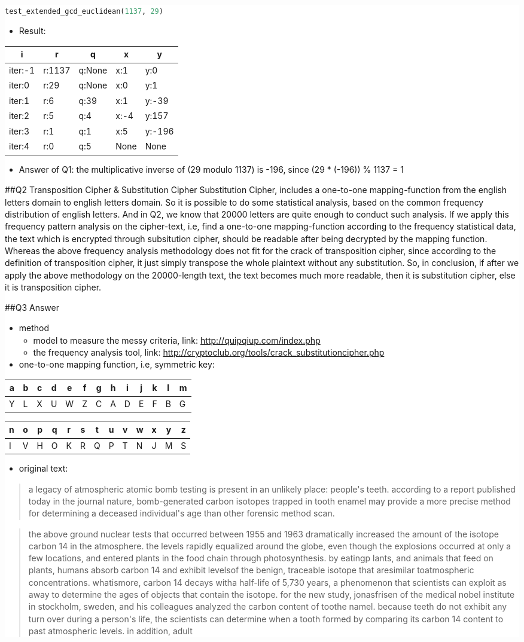 ```python
test_extended_gcd_euclidean(1137, 29)
```

- Result:

i | r | q | x | y
--- | --- | --- | --- | --- |
iter:-1	 |	r:1137	|	q:None	|	x:1		| y:0
iter:0	 |	r:29	|	q:None	|	x:0	|	y:1
iter:1	|	r:6	|	q:39  |		x:1	|	y:-39
iter:2	|	r:5	|	q:4	  |	x:-4	|	y:157
iter:3	|	r:1	|	q:1	 | x:5	|	y:-196
iter:4	|	r:0	|	q:5 |  None | None

- Answer of Q1:
the multiplicative inverse of (29 modulo 1137) is -196, since (29 * (-196)) % 1137 = 1

##Q2 Transposition Cipher & Substitution Cipher
Substitution Cipher, includes a one-to-one mapping-function from the english letters domain to english letters domain. So it is possible to do some statistical analysis, based on the common frequency distribution of english letters. And in Q2, we know that 20000 letters are quite enough to conduct such analysis. If we apply this frequency pattern analysis on the cipher-text, i.e, find a one-to-one mapping-function according to the frequency statistical data, the text which is encrypted through subsitution cipher, should be readable after being decrypted by the mapping function. Whereas the above frequency analysis methodology does not fit for the crack of transposition cipher, since according to the definition of transposition cipher, it just simply transpose the whole plaintext without any substitution. So, in conclusion, if after we apply the above methodology on the 20000-length text, the text becomes much more readable, then it is substitution cipher, else it is transposition cipher.

##Q3 Answer
- method
    - model to measure the messy criteria, link: http://quipqiup.com/index.php
    - the frequency analysis tool, link: http://cryptoclub.org/tools/crack_substitutioncipher.php
- one-to-one mapping function, i.e, symmetric key:

a | b | c | d | e | f | g | h | i | j | k | l | m |
--- | --- | --- | --- | --- | --- | --- | --- | --- | --- |--- | --- | --- |
Y | L | X | U | W | Z | C | A | D | E | F | B | G |

n | o | p | q | r | s | t | u | v | w | x | y | z
--- | --- | --- | --- | --- | --- | --- | --- | --- | --- | --- | --- | ---
I | V | H | O | K | R | Q | P | T | N | J | M | S

- original text:

> a legacy of atmospheric atomic bomb testing is present in an unlikely
place: people's teeth. according to a report published today in the
journal nature, bomb-generated carbon isotopes trapped in tooth enamel
may provide a more precise method for determining a deceased individual's
age than other forensic method scan.

> the above ground nuclear tests that occurred between 1955 and 1963
dramatically increased the amount of the isotope carbon 14 in the
atmosphere. the levels rapidly equalized around the globe, even
though the explosions occurred at only a few locations, and entered
plants in the food chain through photosynthesis. by eatingp lants,
and animals that feed on plants, humans absorb carbon 14 and exhibit
levelsof the benign, traceable isotope that aresimilar toatmospheric
concentrations. whatismore, carbon 14 decays witha half-life of
5,730 years, a phenomenon that scientists can exploit as away to
determine the ages of objects that contain the isotope. for the new
study, jonasfrisen of the medical nobel institute in stockholm,
sweden, and his colleagues analyzed the carbon content of toothe namel.
because teeth do not exhibit any turn over during a person's life,
the scientists can determine when a tooth formed by comparing its
carbon 14 content to past atmospheric levels. in addition, adult